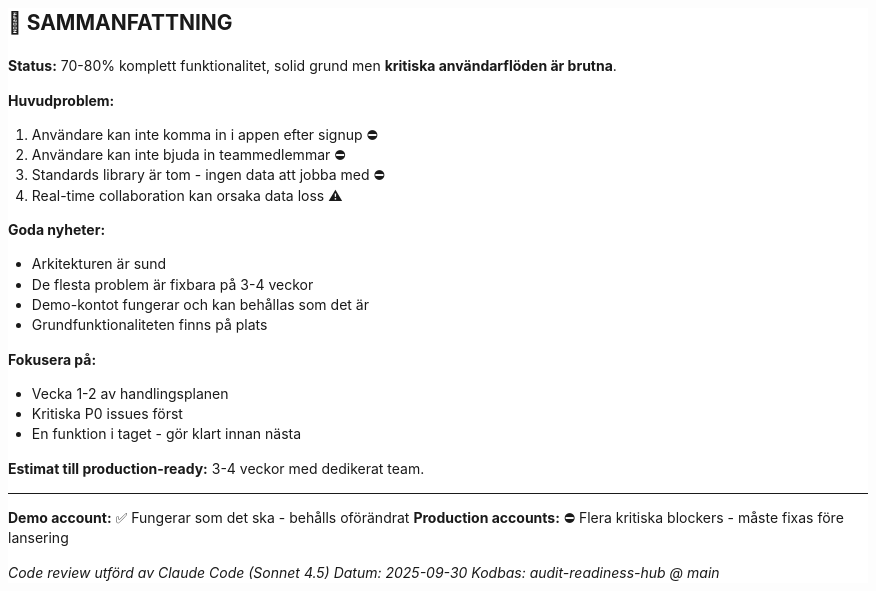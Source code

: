 
## 🎯 SAMMANFATTNING

**Status:** 70-80% komplett funktionalitet, solid grund men **kritiska användarflöden är brutna**.

**Huvudproblem:**
1. Användare kan inte komma in i appen efter signup ⛔
2. Användare kan inte bjuda in teammedlemmar ⛔
3. Standards library är tom - ingen data att jobba med ⛔
4. Real-time collaboration kan orsaka data loss ⚠️

**Goda nyheter:**
- Arkitekturen är sund
- De flesta problem är fixbara på 3-4 veckor
- Demo-kontot fungerar och kan behållas som det är
- Grundfunktionaliteten finns på plats

**Fokusera på:**
- Vecka 1-2 av handlingsplanen
- Kritiska P0 issues först
- En funktion i taget - gör klart innan nästa

**Estimat till production-ready:** 3-4 veckor med dedikerat team.

---

**Demo account:** ✅ Fungerar som det ska - behålls oförändrat
**Production accounts:** ⛔ Flera kritiska blockers - måste fixas före lansering

*Code review utförd av Claude Code (Sonnet 4.5)*
*Datum: 2025-09-30*
*Kodbas: audit-readiness-hub @ main*
